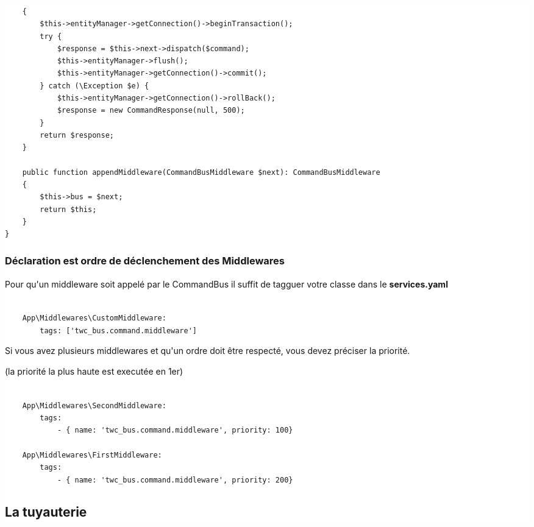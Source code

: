 ```
    {
        $this->entityManager->getConnection()->beginTransaction();
        try {
            $response = $this->next->dispatch($command);
            $this->entityManager->flush();
            $this->entityManager->getConnection()->commit();
        } catch (\Exception $e) {
            $this->entityManager->getConnection()->rollBack();
            $response = new CommandResponse(null, 500);
        }
        return $response;
    }

    public function appendMiddleware(CommandBusMiddleware $next): CommandBusMiddleware
    {
        $this->bus = $next;
        return $this;
    }
}

```

### Déclaration est ordre de déclenchement des Middlewares

Pour qu'un middleware soit appelé par le CommandBus il suffit de tagguer votre classe dans le **services.yaml**


```

    App\Middlewares\CustomMiddleware:
        tags: ['twc_bus.command.middleware']   

```

Si vous avez plusieurs middlewares et qu'un ordre doit être respecté, vous devez préciser la priorité.

(la priorité la plus haute est executée en 1er)

```

    App\Middlewares\SecondMiddleware:
        tags: 
            - { name: 'twc_bus.command.middleware', priority: 100}

    App\Middlewares\FirstMiddleware:
        tags: 
            - { name: 'twc_bus.command.middleware', priority: 200}

```

## La tuyauterie
